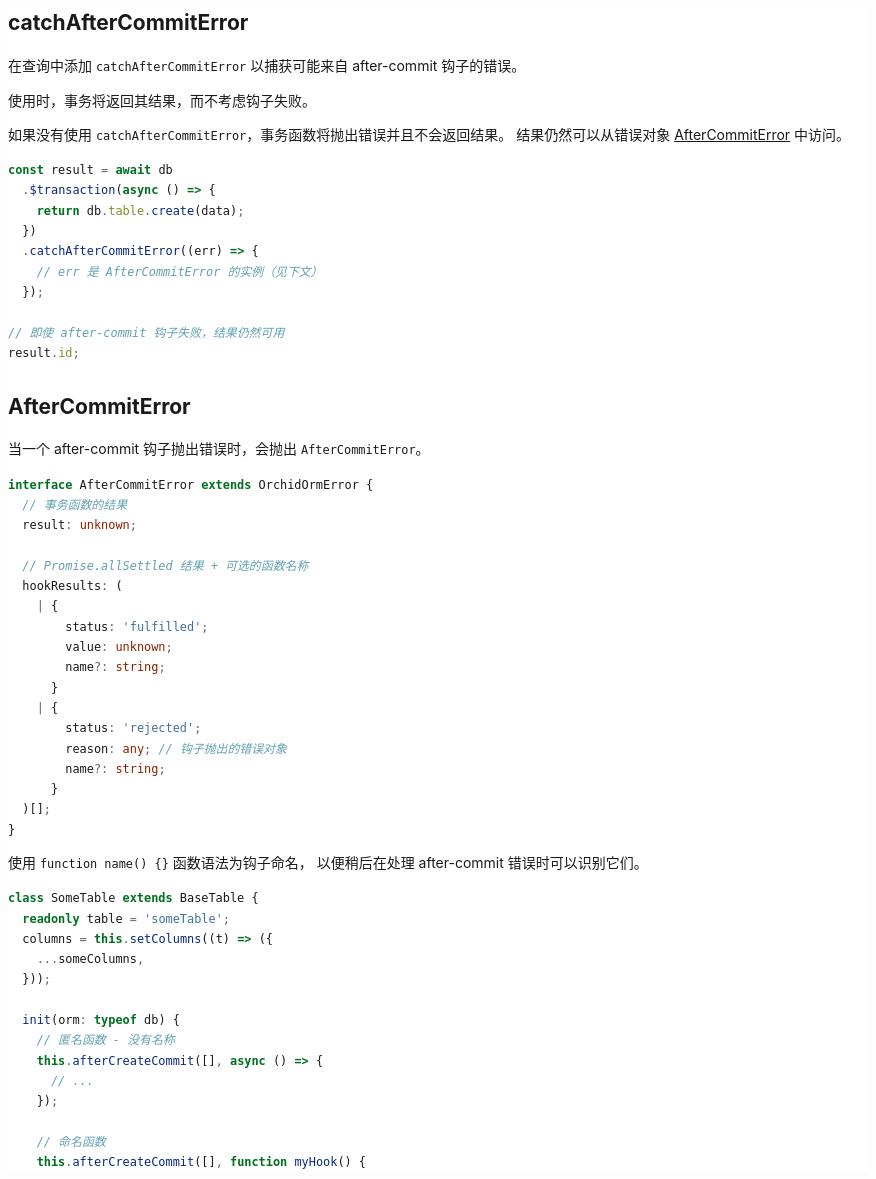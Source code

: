 ## catchAfterCommitError

[//]: # 'has JSDoc'

在查询中添加 `catchAfterCommitError` 以捕获可能来自 after-commit 钩子的错误。

使用时，事务将返回其结果，而不考虑钩子失败。

如果没有使用 `catchAfterCommitError`，事务函数将抛出错误并且不会返回结果。
结果仍然可以从错误对象 [AfterCommitError](#AfterCommitError) 中访问。

```ts
const result = await db
  .$transaction(async () => {
    return db.table.create(data);
  })
  .catchAfterCommitError((err) => {
    // err 是 AfterCommitError 的实例（见下文）
  });

// 即使 after-commit 钩子失败，结果仍然可用
result.id;
```

## AfterCommitError

[//]: # 'has JSDoc'

当一个 after-commit 钩子抛出错误时，会抛出 `AfterCommitError`。

```ts
interface AfterCommitError extends OrchidOrmError {
  // 事务函数的结果
  result: unknown;

  // Promise.allSettled 结果 + 可选的函数名称
  hookResults: (
    | {
        status: 'fulfilled';
        value: unknown;
        name?: string;
      }
    | {
        status: 'rejected';
        reason: any; // 钩子抛出的错误对象
        name?: string;
      }
  )[];
}
```

使用 `function name() {}` 函数语法为钩子命名，
以便稍后在处理 after-commit 错误时可以识别它们。

```ts
class SomeTable extends BaseTable {
  readonly table = 'someTable';
  columns = this.setColumns((t) => ({
    ...someColumns,
  }));

  init(orm: typeof db) {
    // 匿名函数 - 没有名称
    this.afterCreateCommit([], async () => {
      // ...
    });

    // 命名函数
    this.afterCreateCommit([], function myHook() {
```